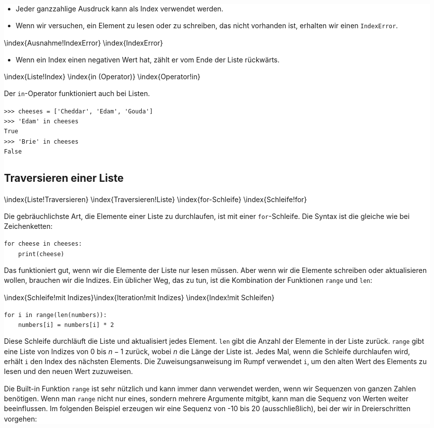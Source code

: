 -   Jeder ganzzahlige Ausdruck kann als Index verwendet werden.

-   Wenn wir versuchen, ein Element zu lesen oder zu schreiben, das nicht vorhanden ist, erhalten wir einen `IndexError`.

\index{Ausnahme!IndexError}
\index{IndexError}

-   Wenn ein Index einen negativen Wert hat, zählt er vom Ende der Liste rückwärts.

\index{Liste!Index}
\index{in (Operator)}
\index{Operator!in}

Der `in`-Operator funktioniert auch bei Listen.

~~~~ {.python .trinket}
>>> cheeses = ['Cheddar', 'Edam', 'Gouda']
>>> 'Edam' in cheeses
True
>>> 'Brie' in cheeses
False
~~~~

Traversieren einer Liste
-----------------

\index{Liste!Traversieren}
\index{Traversieren!Liste}
\index{for-Schleife}
\index{Schleife!for}

Die gebräuchlichste Art, die Elemente einer Liste zu durchlaufen, ist mit einer `for`-Schleife. Die Syntax ist die gleiche wie bei Zeichenketten:

~~~~ {.python}
for cheese in cheeses:
    print(cheese)
~~~~

Das funktioniert gut, wenn wir die Elemente der Liste nur lesen müssen. Aber wenn wir die Elemente schreiben oder aktualisieren wollen, brauchen wir die Indizes. Ein üblicher Weg, das zu tun, ist die Kombination der Funktionen `range` und `len`:

\index{Schleife!mit Indizes}\index{Iteration!mit Indizes}
\index{Index!mit Schleifen}

~~~~ {.python}
for i in range(len(numbers)):
    numbers[i] = numbers[i] * 2
~~~~

Diese Schleife durchläuft die Liste und aktualisiert jedes Element. `len` gibt die Anzahl der Elemente in der Liste zurück. `range` gibt eine Liste von Indizes von 0 bis $n-1$ zurück, wobei $n$ die Länge der Liste ist. Jedes Mal, wenn die Schleife durchlaufen wird, erhält `i` den Index des nächsten Elements. Die Zuweisungsanweisung im Rumpf verwendet `i`, um den alten Wert des Elements zu lesen und den neuen Wert zuzuweisen.

Die Built-in Funktion `range` ist sehr nützlich und kann immer dann verwendet werden, wenn wir Sequenzen von ganzen Zahlen benötigen. Wenn man `range` nicht nur eines, sondern mehrere Argumente mitgibt, kann man die Sequenz von Werten weiter beeinflussen. Im folgenden Beispiel erzeugen wir eine Sequenz von -10 bis 20 (ausschließlich), bei der wir in Dreierschritten vorgehen:
